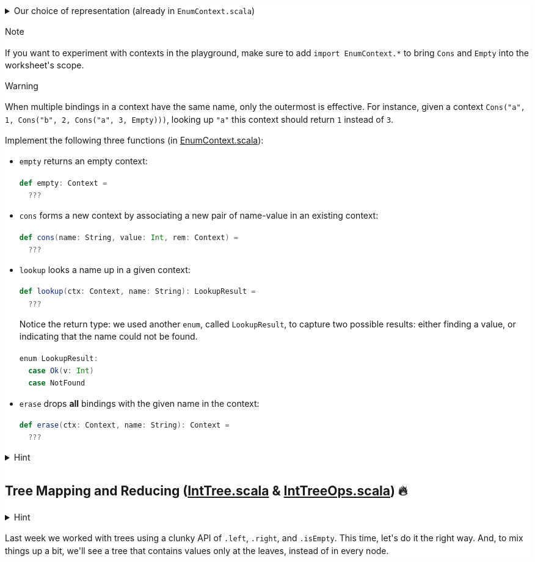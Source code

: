 <details><summary>Our choice of representation (already in <code>EnumContext.scala</code>)</summary></details>

> [!NOTE] 
> If you want to experiment with contexts in the playground, make sure to add `import EnumContext.*` to bring `Cons` and `Empty` into the worksheet's scope.

> [!WARNING]
>  When multiple bindings in a context have the same name, only the outermost is effective. For instance, given a context `Cons("a", 1, Cons("b", 2, Cons("a", 3, Empty)))`, looking up `"a"` this context should return `1` instead of `3`.

Implement the following three functions (in [EnumContext.scala](./src/main/scala/patmat/EnumContext.scala)):

- `empty` returns an empty context:
  ```scala
  def empty: Context =
    ???
  ```
- `cons` forms a new context by associating a new pair of name-value in an existing context:
  ```scala
  def cons(name: String, value: Int, rem: Context) =
    ???
  ```
- `lookup` looks a name up in a given context:
  ```scala
  def lookup(ctx: Context, name: String): LookupResult =
    ???
  ```

  Notice the return type: we used another `enum`, called `LookupResult`, to capture two possible results: either finding a value, or indicating that the name could not be found.
  ```scala
  enum LookupResult:
    case Ok(v: Int)
    case NotFound
  ```
  
- `erase` drops **all** bindings with the given name in the context:
  ```scala
  def erase(ctx: Context, name: String): Context =
    ???
  ```

<details><summary> Hint </summary></details>


## Tree Mapping and Reducing ([IntTree.scala](./src/main/scala/patmat/IntTree.scala) & [IntTreeOps.scala](./src/main/scala/patmat/IntTreeOps.scala)) 🔥

<details><summary> Hint </summary></details>

Last week we worked with trees using a clunky API of `.left`, `.right`, and `.isEmpty`. This time, let's do it the right way. And, to mix things up a bit, we'll see a tree that contains values only at the leaves, instead of in every node.
